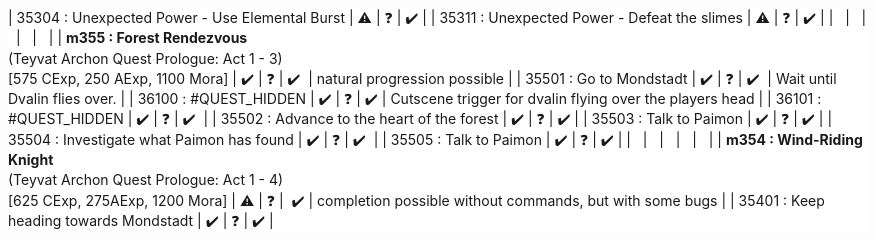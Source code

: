 | 35304 : Unexpected Power - Use Elemental Burst                                                                                                                                       | ⚠️                                                                                                              | ❓              | ✔️               |
| 35311 : Unexpected Power - Defeat the slimes                                                                                                                                         | ⚠️                                                                                                              | ❓              | ✔️               |
|                                                                                                                                                                                      |                                                                                                                 |                |                  |                                                                                                                                                      |
| **m355 : Forest Rendezvous**<br />(Teyvat Archon Quest Prologue: Act 1 - 3)<br />[575 CExp, 250 AExp, 1100 Mora]                                                                     | ✔️                                                                                                              | ❓              | ✔️               | natural progression possible                                                                                                                         |
| 35501 : Go to Mondstadt                                                                                                                                                              | ✔️                                                                                                              | ❓              | ✔️               | Wait until Dvalin flies over.                                                                                                                        |
| 36100 : #QUEST_HIDDEN                                                                                                                                                                | ✔️                                                                                                              | ❓              | ✔️               | Cutscene trigger for dvalin flying over the players head                                                                                             |
| 36101 : #QUEST_HIDDEN                                                                                                                                                                | ✔️                                                                                                              | ❓              | ✔️               |
| 35502 : Advance to the heart of the forest                                                                                                                                           | ✔️                                                                                                              | ❓              | ✔️               |
| 35503 : Talk to Paimon                                                                                                                                                               | ✔️                                                                                                              | ❓              | ✔️               |
| 35504 : Investigate what Paimon has found                                                                                                                                            | ✔️                                                                                                              | ❓              | ✔️               |
| 35505 : Talk to Paimon                                                                                                                                                               | ✔️                                                                                                              | ❓              | ✔️               |
|                                                                                                                                                                                      |                                                                                                                 |                |                  |                                                                                                                                                      |
| **m354 : Wind-Riding Knight**<br />(Teyvat Archon Quest Prologue: Act 1 - 4)<br />[625 CExp, 275AExp, 1200 Mora]                                                                     | ⚠️                                                                                                              | ❓              |  ✔️              | completion possible without commands, but with some bugs                                                                                             |
| 35401 : Keep heading towards Mondstadt                                                                                                                                               | ✔️                                                                                                              | ❓              | ✔️               |